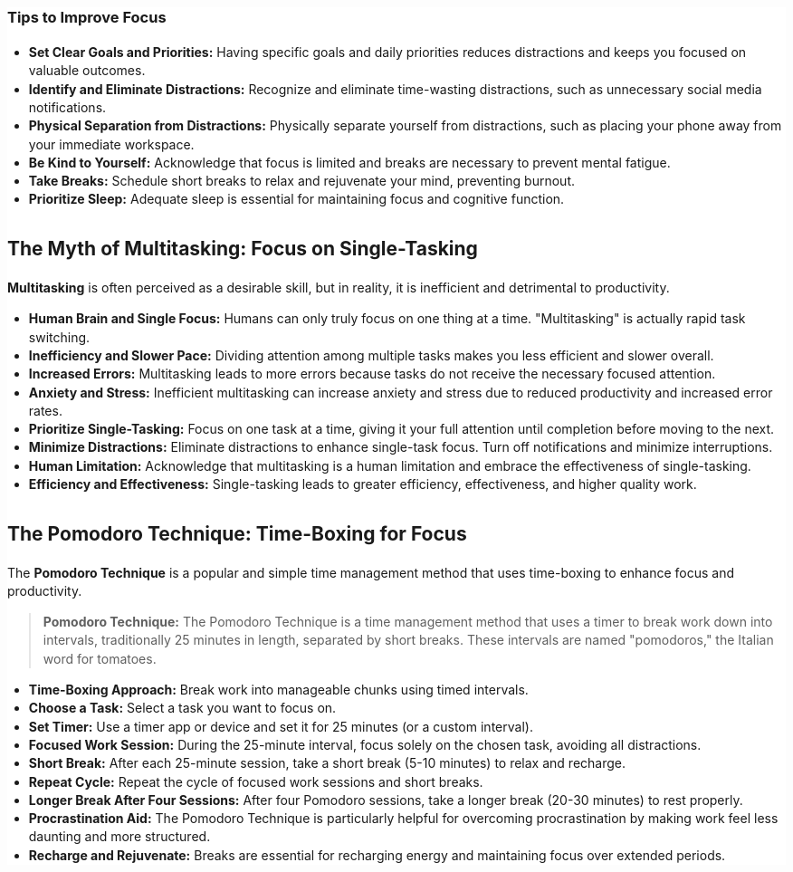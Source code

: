### Tips to Improve Focus

*   **Set Clear Goals and Priorities:** Having specific goals and daily priorities reduces distractions and keeps you focused on valuable outcomes.
*   **Identify and Eliminate Distractions:** Recognize and eliminate time-wasting distractions, such as unnecessary social media notifications.
*   **Physical Separation from Distractions:** Physically separate yourself from distractions, such as placing your phone away from your immediate workspace.
*   **Be Kind to Yourself:**  Acknowledge that focus is limited and breaks are necessary to prevent mental fatigue.
*   **Take Breaks:** Schedule short breaks to relax and rejuvenate your mind, preventing burnout.
*   **Prioritize Sleep:** Adequate sleep is essential for maintaining focus and cognitive function.

## The Myth of Multitasking: Focus on Single-Tasking

**Multitasking** is often perceived as a desirable skill, but in reality, it is inefficient and detrimental to productivity.

*   **Human Brain and Single Focus:** Humans can only truly focus on one thing at a time. "Multitasking" is actually rapid task switching.
*   **Inefficiency and Slower Pace:** Dividing attention among multiple tasks makes you less efficient and slower overall.
*   **Increased Errors:** Multitasking leads to more errors because tasks do not receive the necessary focused attention.
*   **Anxiety and Stress:** Inefficient multitasking can increase anxiety and stress due to reduced productivity and increased error rates.
*   **Prioritize Single-Tasking:** Focus on one task at a time, giving it your full attention until completion before moving to the next.
*   **Minimize Distractions:** Eliminate distractions to enhance single-task focus. Turn off notifications and minimize interruptions.
*   **Human Limitation:** Acknowledge that multitasking is a human limitation and embrace the effectiveness of single-tasking.
*   **Efficiency and Effectiveness:** Single-tasking leads to greater efficiency, effectiveness, and higher quality work.

## The Pomodoro Technique: Time-Boxing for Focus

The **Pomodoro Technique** is a popular and simple time management method that uses time-boxing to enhance focus and productivity.

> **Pomodoro Technique:** The Pomodoro Technique is a time management method that uses a timer to break work down into intervals, traditionally 25 minutes in length, separated by short breaks. These intervals are named "pomodoros," the Italian word for tomatoes.

*   **Time-Boxing Approach:** Break work into manageable chunks using timed intervals.
*   **Choose a Task:** Select a task you want to focus on.
*   **Set Timer:** Use a timer app or device and set it for 25 minutes (or a custom interval).
*   **Focused Work Session:** During the 25-minute interval, focus solely on the chosen task, avoiding all distractions.
*   **Short Break:** After each 25-minute session, take a short break (5-10 minutes) to relax and recharge.
*   **Repeat Cycle:** Repeat the cycle of focused work sessions and short breaks.
*   **Longer Break After Four Sessions:** After four Pomodoro sessions, take a longer break (20-30 minutes) to rest properly.
*   **Procrastination Aid:** The Pomodoro Technique is particularly helpful for overcoming procrastination by making work feel less daunting and more structured.
*   **Recharge and Rejuvenate:** Breaks are essential for recharging energy and maintaining focus over extended periods.
